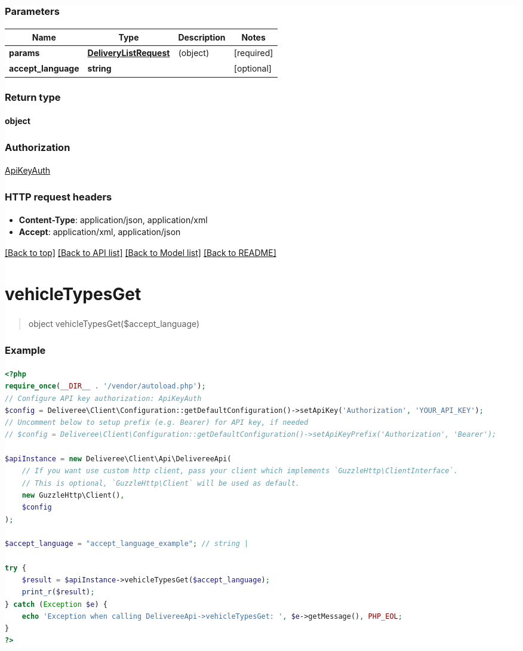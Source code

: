 ### Parameters

Name | Type | Description  | Notes
------------- | ------------- | ------------- | -------------
**params** | [**DeliveryListRequest**](DeliveryListRequest.md) | (object) | [required]  
 **accept_language** | **string**|  | [optional]

### Return type

**object**

### Authorization

[ApiKeyAuth](../../README.md#ApiKeyAuth)

### HTTP request headers

 - **Content-Type**: application/json, application/xml
 - **Accept**: application/xml, application/json

[[Back to top]](#) [[Back to API list]](../../README.md#documentation-for-api-endpoints) [[Back to Model list]](../../README.md#documentation-for-models) [[Back to README]](../../README.md)

# **vehicleTypesGet**
> object vehicleTypesGet($accept_language)



### Example
```php
<?php
require_once(__DIR__ . '/vendor/autoload.php');
// Configure API key authorization: ApiKeyAuth
$config = Deliveree\Client\Configuration::getDefaultConfiguration()->setApiKey('Authorization', 'YOUR_API_KEY');
// Uncomment below to setup prefix (e.g. Bearer) for API key, if needed
// $config = Deliveree\Client\Configuration::getDefaultConfiguration()->setApiKeyPrefix('Authorization', 'Bearer');

$apiInstance = new Deliveree\Client\Api\DelivereeApi(
    // If you want use custom http client, pass your client which implements `GuzzleHttp\ClientInterface`.
    // This is optional, `GuzzleHttp\Client` will be used as default.
    new GuzzleHttp\Client(),
    $config
);

$accept_language = "accept_language_example"; // string | 

try {
    $result = $apiInstance->vehicleTypesGet($accept_language);
    print_r($result);
} catch (Exception $e) {
    echo 'Exception when calling DelivereeApi->vehicleTypesGet: ', $e->getMessage(), PHP_EOL;
}
?>
```
